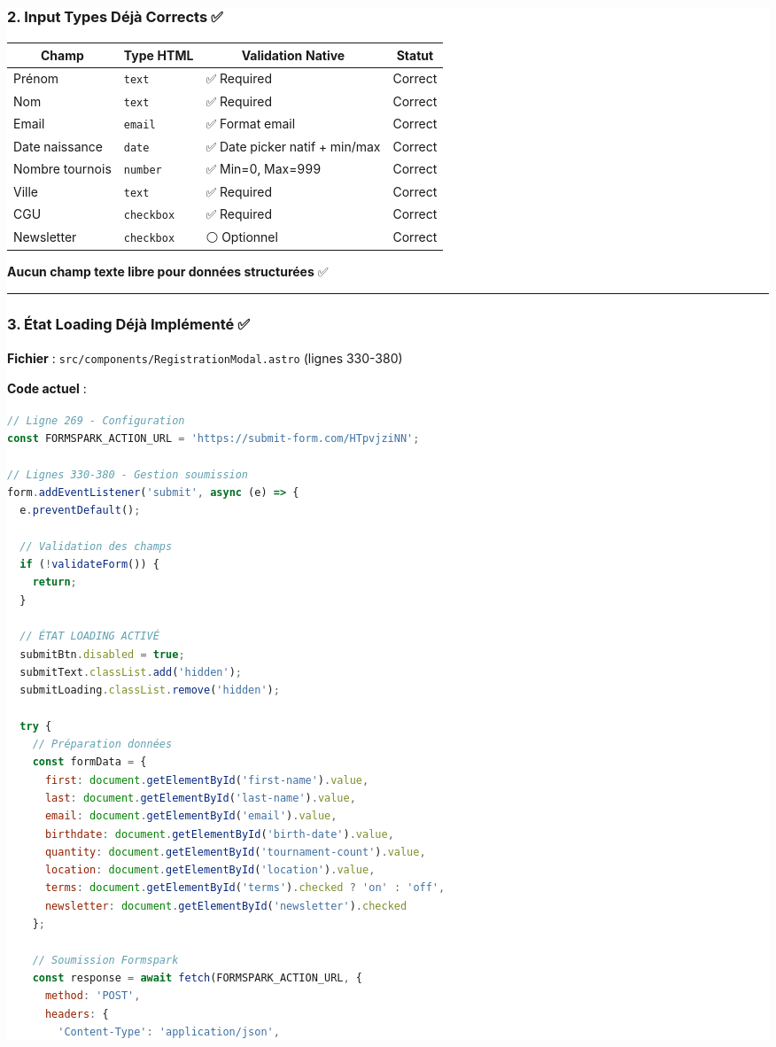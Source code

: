 
### 2. **Input Types Déjà Corrects** ✅

| Champ | Type HTML | Validation Native | Statut |
|-------|-----------|-------------------|--------|
| Prénom | `text` | ✅ Required | Correct |
| Nom | `text` | ✅ Required | Correct |
| Email | `email` | ✅ Format email | Correct |
| Date naissance | `date` | ✅ Date picker natif + min/max | Correct |
| Nombre tournois | `number` | ✅ Min=0, Max=999 | Correct |
| Ville | `text` | ✅ Required | Correct |
| CGU | `checkbox` | ✅ Required | Correct |
| Newsletter | `checkbox` | ⚪ Optionnel | Correct |

**Aucun champ texte libre pour données structurées** ✅

---

### 3. **État Loading Déjà Implémenté** ✅

**Fichier** : `src/components/RegistrationModal.astro` (lignes 330-380)

**Code actuel** :

```javascript
// Ligne 269 - Configuration
const FORMSPARK_ACTION_URL = 'https://submit-form.com/HTpvjziNN';

// Lignes 330-380 - Gestion soumission
form.addEventListener('submit', async (e) => {
  e.preventDefault();
  
  // Validation des champs
  if (!validateForm()) {
    return;
  }
  
  // ÉTAT LOADING ACTIVÉ
  submitBtn.disabled = true;
  submitText.classList.add('hidden');
  submitLoading.classList.remove('hidden');
  
  try {
    // Préparation données
    const formData = {
      first: document.getElementById('first-name').value,
      last: document.getElementById('last-name').value,
      email: document.getElementById('email').value,
      birthdate: document.getElementById('birth-date').value,
      quantity: document.getElementById('tournament-count').value,
      location: document.getElementById('location').value,
      terms: document.getElementById('terms').checked ? 'on' : 'off',
      newsletter: document.getElementById('newsletter').checked
    };
    
    // Soumission Formspark
    const response = await fetch(FORMSPARK_ACTION_URL, {
      method: 'POST',
      headers: {
        'Content-Type': 'application/json',
```